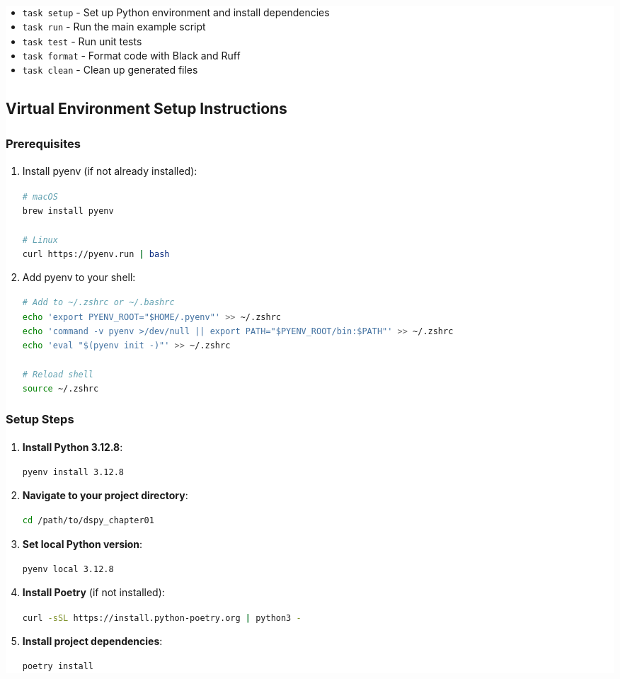 - `task setup` - Set up Python environment and install dependencies
- `task run` - Run the main example script
- `task test` - Run unit tests
- `task format` - Format code with Black and Ruff
- `task clean` - Clean up generated files

## Virtual Environment Setup Instructions

### Prerequisites
1. Install pyenv (if not already installed):
   ```bash
   # macOS
   brew install pyenv
   
   # Linux
   curl https://pyenv.run | bash
   ```

2. Add pyenv to your shell:
   ```bash
   # Add to ~/.zshrc or ~/.bashrc
   echo 'export PYENV_ROOT="$HOME/.pyenv"' >> ~/.zshrc
   echo 'command -v pyenv >/dev/null || export PATH="$PYENV_ROOT/bin:$PATH"' >> ~/.zshrc
   echo 'eval "$(pyenv init -)"' >> ~/.zshrc
   
   # Reload shell
   source ~/.zshrc
   ```

### Setup Steps

1. **Install Python 3.12.8**:
   ```bash
   pyenv install 3.12.8
   ```

2. **Navigate to your project directory**:
   ```bash
   cd /path/to/dspy_chapter01
   ```

3. **Set local Python version**:
   ```bash
   pyenv local 3.12.8
   ```

4. **Install Poetry** (if not installed):
   ```bash
   curl -sSL https://install.python-poetry.org | python3 -
   ```

5. **Install project dependencies**:
   ```bash
   poetry install
   ```
